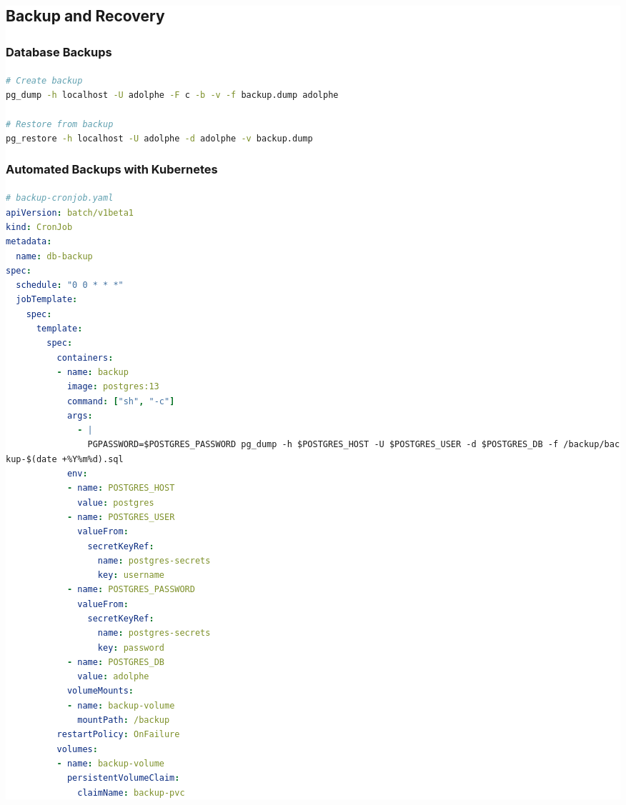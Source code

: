 ## Backup and Recovery

### Database Backups
```bash
# Create backup
pg_dump -h localhost -U adolphe -F c -b -v -f backup.dump adolphe

# Restore from backup
pg_restore -h localhost -U adolphe -d adolphe -v backup.dump
```

### Automated Backups with Kubernetes
```yaml
# backup-cronjob.yaml
apiVersion: batch/v1beta1
kind: CronJob
metadata:
  name: db-backup
spec:
  schedule: "0 0 * * *"
  jobTemplate:
    spec:
      template:
        spec:
          containers:
          - name: backup
            image: postgres:13
            command: ["sh", "-c"]
            args:
              - |
                PGPASSWORD=$POSTGRES_PASSWORD pg_dump -h $POSTGRES_HOST -U $POSTGRES_USER -d $POSTGRES_DB -f /backup/backup-$(date +%Y%m%d).sql
            env:
            - name: POSTGRES_HOST
              value: postgres
            - name: POSTGRES_USER
              valueFrom:
                secretKeyRef:
                  name: postgres-secrets
                  key: username
            - name: POSTGRES_PASSWORD
              valueFrom:
                secretKeyRef:
                  name: postgres-secrets
                  key: password
            - name: POSTGRES_DB
              value: adolphe
            volumeMounts:
            - name: backup-volume
              mountPath: /backup
          restartPolicy: OnFailure
          volumes:
          - name: backup-volume
            persistentVolumeClaim:
              claimName: backup-pvc
```
